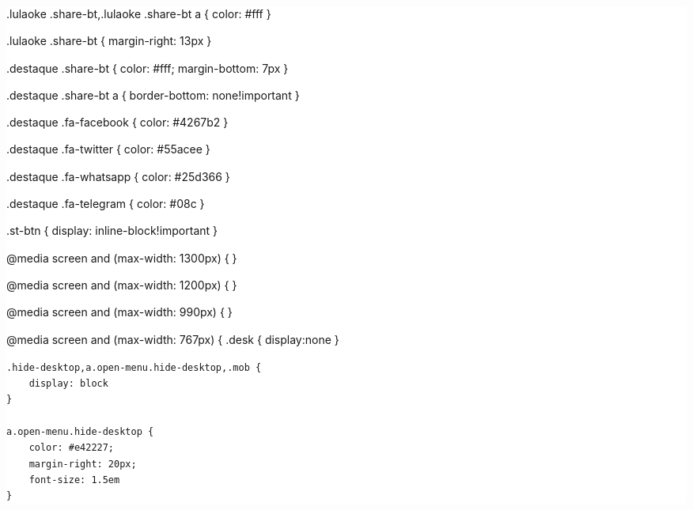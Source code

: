 .lulaoke .share-bt,.lulaoke .share-bt a {
    color: #fff
}

.lulaoke .share-bt {
    margin-right: 13px
}

.destaque .share-bt {
    color: #fff;
    margin-bottom: 7px
}

.destaque .share-bt a {
    border-bottom: none!important
}

.destaque .fa-facebook {
    color: #4267b2
}

.destaque .fa-twitter {
    color: #55acee
}

.destaque .fa-whatsapp {
    color: #25d366
}

.destaque .fa-telegram {
    color: #08c
}

.st-btn {
    display: inline-block!important
}

@media screen and (max-width: 1300px) {
}

@media screen and (max-width: 1200px) {
}

@media screen and (max-width: 990px) {
}

@media screen and (max-width: 767px) {
    .desk {
        display:none
    }

    .hide-desktop,a.open-menu.hide-desktop,.mob {
        display: block
    }

    a.open-menu.hide-desktop {
        color: #e42227;
        margin-right: 20px;
        font-size: 1.5em
    }
